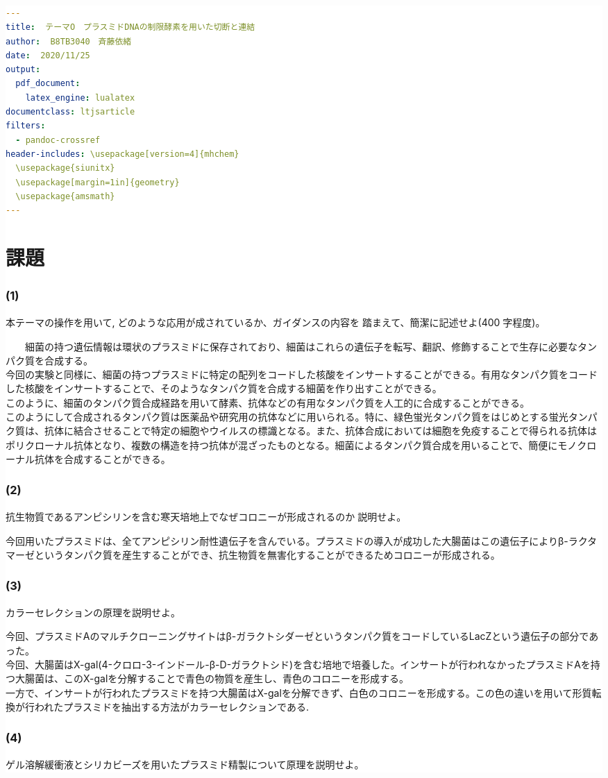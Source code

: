 ```yaml
---
title:  テーマO　プラスミドDNAの制限酵素を用いた切断と連結
author:  B8TB3040　斉藤依緒
date:  2020/11/25
output:
  pdf_document:
    latex_engine: lualatex
documentclass: ltjsarticle
filters:
  - pandoc-crossref
header-includes: \usepackage[version=4]{mhchem}
  \usepackage{siunitx}
  \usepackage[margin=1in]{geometry}
  \usepackage{amsmath}
---
```


# 課題

### (1)

本テーマの操作を用いて, どのような応用が成されているか、ガイダンスの内容を 踏まえて、簡潔に記述せよ(400 字程度)。  

　　細菌の持つ遺伝情報は環状のプラスミドに保存されており、細菌はこれらの遺伝子を転写、翻訳、修飾することで生存に必要なタンパク質を合成する。  
今回の実験と同様に、細菌の持つプラスミドに特定の配列をコードした核酸をインサートすることができる。有用なタンパク質をコードした核酸をインサートすることで、そのようなタンパク質を合成する細菌を作り出すことができる。  
このように、細菌のタンパク質合成経路を用いて酵素、抗体などの有用なタンパク質を人工的に合成することができる。  
このようにして合成されるタンパク質は医薬品や研究用の抗体などに用いられる。特に、緑色蛍光タンパク質をはじめとする蛍光タンパク質は、抗体に結合させることで特定の細胞やウイルスの標識となる。また、抗体合成においては細胞を免疫することで得られる抗体はポリクローナル抗体となり、複数の構造を持つ抗体が混ざったものとなる。細菌によるタンパク質合成を用いることで、簡便にモノクローナル抗体を合成することができる。  

### (2)

抗生物質であるアンピシリンを含む寒天培地上でなぜコロニーが形成されるのか 説明せよ。  

今回用いたプラスミドは、全てアンピシリン耐性遺伝子を含んでいる。プラスミドの導入が成功した大腸菌はこの遺伝子によりβ-ラクタマーゼというタンパク質を産生することができ、抗生物質を無害化することができるためコロニーが形成される。  

### (3)

カラーセレクションの原理を説明せよ。  

今回、プラスミドAのマルチクローニングサイトはβ-ガラクトシダーゼというタンパク質をコードしているLacZという遺伝子の部分であった。  
今回、大腸菌はX-gal(4-クロロ-3-インドール-β-D-ガラクトシド)を含む培地で培養した。インサートが行われなかったプラスミドAを持つ大腸菌は、このX-galを分解することで青色の物質を産生し、青色のコロニーを形成する。  
一方で、インサートが行われたプラスミドを持つ大腸菌はX-galを分解できず、白色のコロニーを形成する。この色の違いを用いて形質転換が行われたプラスミドを抽出する方法がカラーセレクションである.  

### (4) 

ゲル溶解緩衝液とシリカビーズを用いたプラスミド精製について原理を説明せよ。  

